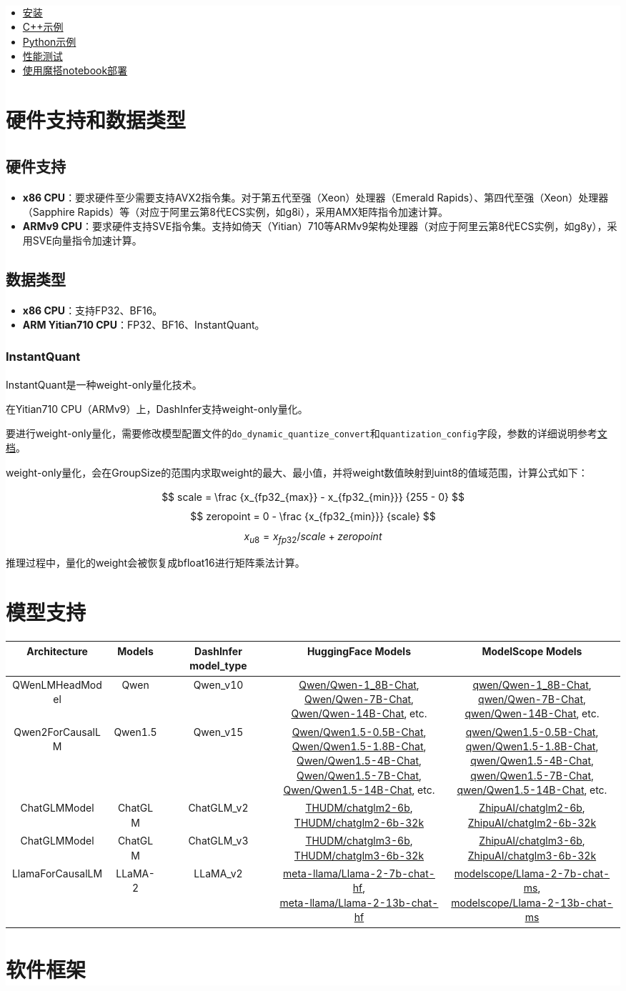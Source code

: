 - [安装](documents/CN/installation.md)
- [C++示例](documents/CN/examples_cpp.md)
- [Python示例](documents/CN/examples_python.md)
- [性能测试](documents/EN/performance.md)
- [使用魔搭notebook部署](documents/CN/modelscope_notebook.md)

# 硬件支持和数据类型

## 硬件支持

- **x86 CPU**：要求硬件至少需要支持AVX2指令集。对于第五代至强（Xeon）处理器（Emerald Rapids）、第四代至强（Xeon）处理器（Sapphire Rapids）等（对应于阿里云第8代ECS实例，如g8i），采用AMX矩阵指令加速计算。
- **ARMv9 CPU**：要求硬件支持SVE指令集。支持如倚天（Yitian）710等ARMv9架构处理器（对应于阿里云第8代ECS实例，如g8y），采用SVE向量指令加速计算。

## 数据类型

- **x86 CPU**：支持FP32、BF16。
- **ARM Yitian710 CPU**：FP32、BF16、InstantQuant。

### InstantQuant

InstantQuant是一种weight-only量化技术。

在Yitian710 CPU（ARMv9）上，DashInfer支持weight-only量化。

要进行weight-only量化，需要修改模型配置文件的`do_dynamic_quantize_convert`和`quantization_config`字段，参数的详细说明参考[文档](documents/CN/examples_python.md)。

weight-only量化，会在GroupSize的范围内求取weight的最大、最小值，并将weight数值映射到uint8的值域范围，计算公式如下：

$$ scale = \frac {x_{fp32_{max}} - x_{fp32_{min}}} {255 - 0} $$
$$ zeropoint = 0 - \frac {x_{fp32_{min}}} {scale} $$
$$ x_{u8} = x_{fp32} / scale + zeropoint $$

推理过程中，量化的weight会被恢复成bfloat16进行矩阵乘法计算。

# 模型支持

| Architecture | Models | DashInfer model_type | HuggingFace Models | ModelScope Models |
|:------------:|:------:|:--------------------:|:------------------:|:-----------------:|
| QWenLMHeadModel | Qwen | Qwen_v10 | [Qwen/Qwen-1_8B-Chat](https://huggingface.co/Qwen/Qwen-1_8B-Chat),<br>[Qwen/Qwen-7B-Chat](https://huggingface.co/Qwen/Qwen-7B-Chat),<br>[Qwen/Qwen-14B-Chat](https://huggingface.co/Qwen/Qwen-14B-Chat), etc. | [qwen/Qwen-1_8B-Chat](https://modelscope.cn/models/qwen/Qwen-1_8B-Chat/summary),<br>[qwen/Qwen-7B-Chat](https://modelscope.cn/models/qwen/Qwen-7B-Chat/summary),<br>[qwen/Qwen-14B-Chat](https://modelscope.cn/models/qwen/Qwen-14B-Chat/summary), etc. |
| Qwen2ForCausalLM | Qwen1.5 | Qwen_v15 | [Qwen/Qwen1.5-0.5B-Chat](https://huggingface.co/Qwen/Qwen1.5-0.5B-Chat),<br>[Qwen/Qwen1.5-1.8B-Chat](https://huggingface.co/Qwen/Qwen1.5-1.8B-Chat),<br>[Qwen/Qwen1.5-4B-Chat](https://huggingface.co/Qwen/Qwen1.5-4B-Chat),<br>[Qwen/Qwen1.5-7B-Chat](https://huggingface.co/Qwen/Qwen1.5-7B-Chat),<br>[Qwen/Qwen1.5-14B-Chat](https://huggingface.co/Qwen/Qwen1.5-14B-Chat), etc. | [qwen/Qwen1.5-0.5B-Chat](https://modelscope.cn/models/qwen/Qwen1.5-0.5B-Chat/summary),<br>[qwen/Qwen1.5-1.8B-Chat](https://modelscope.cn/models/qwen/Qwen1.5-1.8B-Chat/summary),<br>[qwen/Qwen1.5-4B-Chat](https://modelscope.cn/models/qwen/Qwen1.5-4B-Chat/summary),<br>[qwen/Qwen1.5-7B-Chat](https://modelscope.cn/models/qwen/Qwen1.5-7B-Chat/summary),<br>[qwen/Qwen1.5-14B-Chat](https://modelscope.cn/models/qwen/Qwen1.5-14B-Chat/summary), etc. |
| ChatGLMModel | ChatGLM | ChatGLM_v2 | [THUDM/chatglm2-6b](https://huggingface.co/THUDM/chatglm2-6b),<br>[THUDM/chatglm2-6b-32k](https://huggingface.co/THUDM/chatglm2-6b-32k) | [ZhipuAI/chatglm2-6b](https://modelscope.cn/models/ZhipuAI/chatglm2-6b/summary),<br>[ZhipuAI/chatglm2-6b-32k](https://modelscope.cn/models/ZhipuAI/chatglm2-6b-32k/summary) |
| ChatGLMModel | ChatGLM | ChatGLM_v3 | [THUDM/chatglm3-6b](https://huggingface.co/THUDM/chatglm3-6b),<br>[THUDM/chatglm3-6b-32k](https://huggingface.co/THUDM/chatglm3-6b-32k) | [ZhipuAI/chatglm3-6b](https://modelscope.cn/models/ZhipuAI/chatglm3-6b/summary),<br>[ZhipuAI/chatglm3-6b-32k](https://modelscope.cn/models/ZhipuAI/chatglm3-6b-32k/summary) |
| LlamaForCausalLM | LLaMA-2 | LLaMA_v2 | [meta-llama/Llama-2-7b-chat-hf](https://huggingface.co/meta-llama/Llama-2-7b-chat-hf),<br>[meta-llama/Llama-2-13b-chat-hf](https://huggingface.co/meta-llama/Llama-2-13b-chat-hf) | [modelscope/Llama-2-7b-chat-ms](https://modelscope.cn/models/modelscope/Llama-2-7b-chat-ms/summary),<br>[modelscope/Llama-2-13b-chat-ms](https://modelscope.cn/models/modelscope/Llama-2-13b-chat-ms/summary) |

# 软件框架
